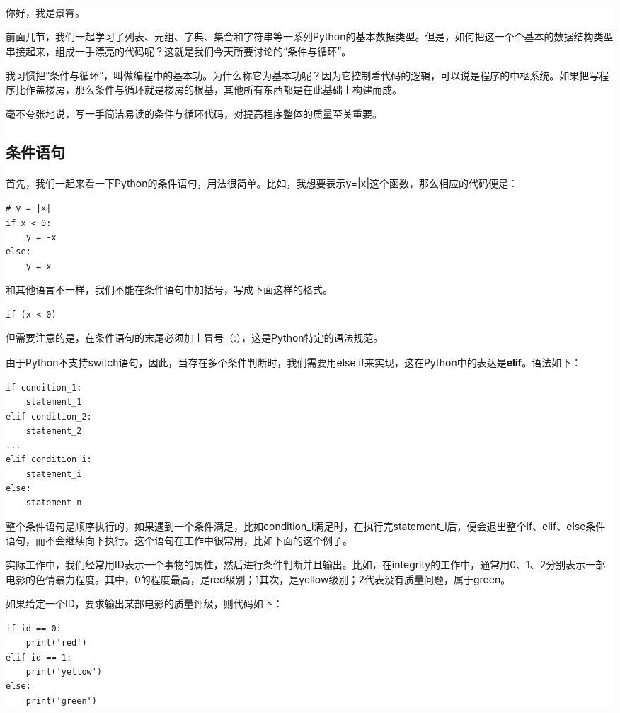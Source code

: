 你好，我是景霄。

前面几节，我们一起学习了列表、元组、字典、集合和字符串等一系列Python的基本数据类型。但是，如何把这一个个基本的数据结构类型串接起来，组成一手漂亮的代码呢？这就是我们今天所要讨论的“条件与循环”。

我习惯把“条件与循环”，叫做编程中的基本功。为什么称它为基本功呢？因为它控制着代码的逻辑，可以说是程序的中枢系统。如果把写程序比作盖楼房，那么条件与循环就是楼房的根基，其他所有东西都是在此基础上构建而成。

毫不夸张地说，写一手简洁易读的条件与循环代码，对提高程序整体的质量至关重要。

## 条件语句

首先，我们一起来看一下Python的条件语句，用法很简单。比如，我想要表示y=|x|这个函数，那么相应的代码便是：

```
# y = |x|
if x < 0:
    y = -x
else:
    y = x
```

和其他语言不一样，我们不能在条件语句中加括号，写成下面这样的格式。

```
if (x < 0)
```

但需要注意的是，在条件语句的末尾必须加上冒号（:），这是Python特定的语法规范。

由于Python不支持switch语句，因此，当存在多个条件判断时，我们需要用else if来实现，这在Python中的表达是**elif**。语法如下：

```
if condition_1:
    statement_1
elif condition_2:
    statement_2
...
elif condition_i:
    statement_i
else:
    statement_n
```

整个条件语句是顺序执行的，如果遇到一个条件满足，比如condition\_i满足时，在执行完statement\_i后，便会退出整个if、elif、else条件语句，而不会继续向下执行。这个语句在工作中很常用，比如下面的这个例子。

实际工作中，我们经常用ID表示一个事物的属性，然后进行条件判断并且输出。比如，在integrity的工作中，通常用0、1、2分别表示一部电影的色情暴力程度。其中，0的程度最高，是red级别；1其次，是yellow级别；2代表没有质量问题，属于green。

如果给定一个ID，要求输出某部电影的质量评级，则代码如下：

```
if id == 0:
    print('red')
elif id == 1:
    print('yellow')
else:
    print('green')  
```
